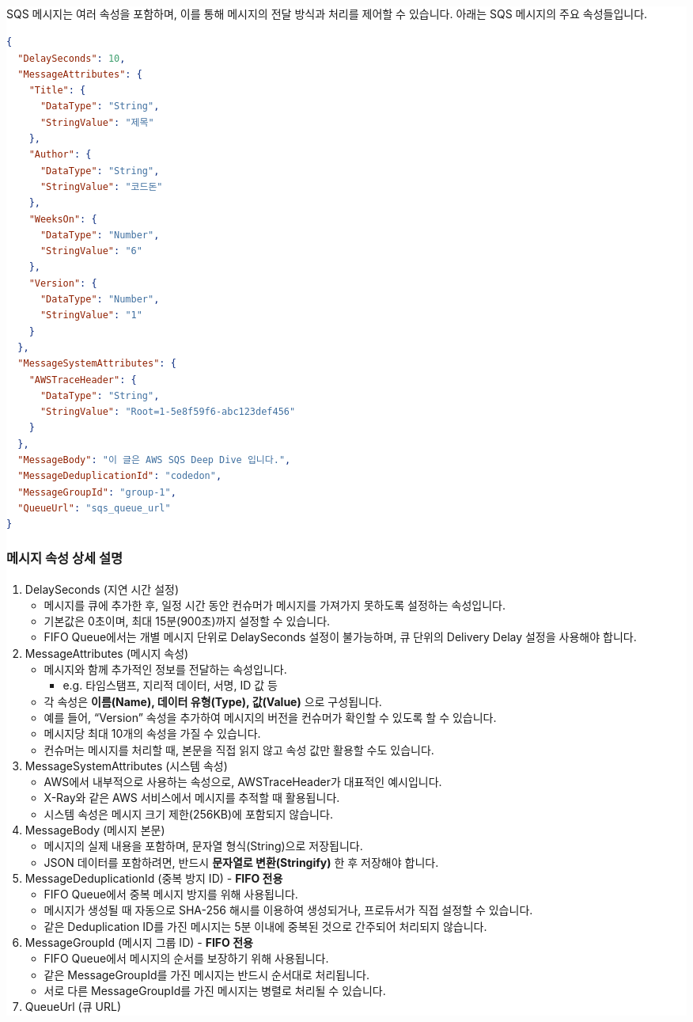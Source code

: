 SQS 메시지는 여러 속성을 포함하며, 이를 통해 메시지의 전달 방식과 처리를 제어할 수 있습니다. 아래는 SQS 메시지의 주요 속성들입니다.

```json
{
  "DelaySeconds": 10,
  "MessageAttributes": {
    "Title": {
      "DataType": "String",
      "StringValue": "제목"
    },
    "Author": {
      "DataType": "String",
      "StringValue": "코드돈"
    },
    "WeeksOn": {
      "DataType": "Number",
      "StringValue": "6"
    },
    "Version": {
      "DataType": "Number",
      "StringValue": "1"
    }
  },
  "MessageSystemAttributes": {
    "AWSTraceHeader": {
      "DataType": "String",
      "StringValue": "Root=1-5e8f59f6-abc123def456"
    }
  },
  "MessageBody": "이 글은 AWS SQS Deep Dive 입니다.",
  "MessageDeduplicationId": "codedon",
  "MessageGroupId": "group-1",
  "QueueUrl": "sqs_queue_url"
}
```

### 메시지 속성 상세 설명
1. DelaySeconds (지연 시간 설정)
    - 메시지를 큐에 추가한 후, 일정 시간 동안 컨슈머가 메시지를 가져가지 못하도록 설정하는 속성입니다.
    - 기본값은 0초이며, 최대 15분(900초)까지 설정할 수 있습니다.
    - FIFO Queue에서는 개별 메시지 단위로 DelaySeconds 설정이 불가능하며, 큐 단위의 Delivery Delay 설정을 사용해야 합니다.
2. MessageAttributes (메시지 속성)
    - 메시지와 함께 추가적인 정보를 전달하는 속성입니다.
      - e.g. 타임스탬프, 지리적 데이터, 서명, ID 값 등
    - 각 속성은 **이름(Name), 데이터 유형(Type), 값(Value)** 으로 구성됩니다.
    - 예를 들어, “Version” 속성을 추가하여 메시지의 버전을 컨슈머가 확인할 수 있도록 할 수 있습니다.
    - 메시지당 최대 10개의 속성을 가질 수 있습니다.
    - 컨슈머는 메시지를 처리할 때, 본문을 직접 읽지 않고 속성 값만 활용할 수도 있습니다.
3. MessageSystemAttributes (시스템 속성)
    - AWS에서 내부적으로 사용하는 속성으로, AWSTraceHeader가 대표적인 예시입니다.
    - X-Ray와 같은 AWS 서비스에서 메시지를 추적할 때 활용됩니다.
    - 시스템 속성은 메시지 크기 제한(256KB)에 포함되지 않습니다.
4. MessageBody (메시지 본문)
    - 메시지의 실제 내용을 포함하며, 문자열 형식(String)으로 저장됩니다.
    - JSON 데이터를 포함하려면, 반드시 **문자열로 변환(Stringify)** 한 후 저장해야 합니다.
5. MessageDeduplicationId (중복 방지 ID) - **FIFO 전용**
    - FIFO Queue에서 중복 메시지 방지를 위해 사용됩니다.
    - 메시지가 생성될 때 자동으로 SHA-256 해시를 이용하여 생성되거나, 프로듀서가 직접 설정할 수 있습니다.
    - 같은 Deduplication ID를 가진 메시지는 5분 이내에 중복된 것으로 간주되어 처리되지 않습니다.
6. MessageGroupId (메시지 그룹 ID) - **FIFO 전용**
    - FIFO Queue에서 메시지의 순서를 보장하기 위해 사용됩니다.
    - 같은 MessageGroupId를 가진 메시지는 반드시 순서대로 처리됩니다.
    - 서로 다른 MessageGroupId를 가진 메시지는 병렬로 처리될 수 있습니다.
7. QueueUrl (큐 URL)